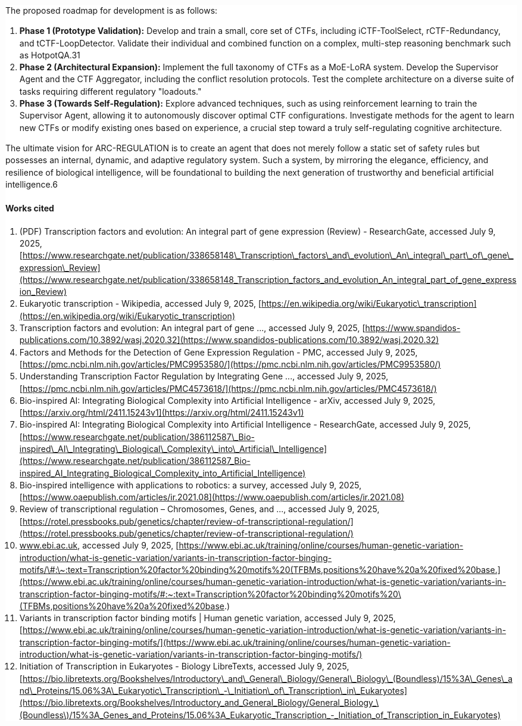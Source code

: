The proposed roadmap for development is as follows:

1. **Phase 1 (Prototype Validation):** Develop and train a small, core set of CTFs, including iCTF-ToolSelect, rCTF-Redundancy, and tCTF-LoopDetector. Validate their individual and combined function on a complex, multi-step reasoning benchmark such as HotpotQA.31  
2. **Phase 2 (Architectural Expansion):** Implement the full taxonomy of CTFs as a MoE-LoRA system. Develop the Supervisor Agent and the CTF Aggregator, including the conflict resolution protocols. Test the complete architecture on a diverse suite of tasks requiring different regulatory "loadouts."  
3. **Phase 3 (Towards Self-Regulation):** Explore advanced techniques, such as using reinforcement learning to train the Supervisor Agent, allowing it to autonomously discover optimal CTF configurations. Investigate methods for the agent to learn new CTFs or modify existing ones based on experience, a crucial step toward a truly self-regulating cognitive architecture.

The ultimate vision for ARC-REGULATION is to create an agent that does not merely follow a static set of safety rules but possesses an internal, dynamic, and adaptive regulatory system. Such a system, by mirroring the elegance, efficiency, and resilience of biological intelligence, will be foundational to building the next generation of trustworthy and beneficial artificial intelligence.6

#### **Works cited**

1. (PDF) Transcription factors and evolution: An integral part of gene expression (Review) \- ResearchGate, accessed July 9, 2025, [https://www.researchgate.net/publication/338658148\_Transcription\_factors\_and\_evolution\_An\_integral\_part\_of\_gene\_expression\_Review](https://www.researchgate.net/publication/338658148_Transcription_factors_and_evolution_An_integral_part_of_gene_expression_Review)  
2. Eukaryotic transcription \- Wikipedia, accessed July 9, 2025, [https://en.wikipedia.org/wiki/Eukaryotic\_transcription](https://en.wikipedia.org/wiki/Eukaryotic_transcription)  
3. Transcription factors and evolution: An integral part of gene ..., accessed July 9, 2025, [https://www.spandidos-publications.com/10.3892/wasj.2020.32](https://www.spandidos-publications.com/10.3892/wasj.2020.32)  
4. Factors and Methods for the Detection of Gene Expression Regulation \- PMC, accessed July 9, 2025, [https://pmc.ncbi.nlm.nih.gov/articles/PMC9953580/](https://pmc.ncbi.nlm.nih.gov/articles/PMC9953580/)  
5. Understanding Transcription Factor Regulation by Integrating Gene ..., accessed July 9, 2025, [https://pmc.ncbi.nlm.nih.gov/articles/PMC4573618/](https://pmc.ncbi.nlm.nih.gov/articles/PMC4573618/)  
6. Bio-inspired AI: Integrating Biological Complexity into Artificial Intelligence \- arXiv, accessed July 9, 2025, [https://arxiv.org/html/2411.15243v1](https://arxiv.org/html/2411.15243v1)  
7. Bio-inspired AI: Integrating Biological Complexity into Artificial Intelligence \- ResearchGate, accessed July 9, 2025, [https://www.researchgate.net/publication/386112587\_Bio-inspired\_AI\_Integrating\_Biological\_Complexity\_into\_Artificial\_Intelligence](https://www.researchgate.net/publication/386112587_Bio-inspired_AI_Integrating_Biological_Complexity_into_Artificial_Intelligence)  
8. Bio-inspired intelligence with applications to robotics: a survey, accessed July 9, 2025, [https://www.oaepublish.com/articles/ir.2021.08](https://www.oaepublish.com/articles/ir.2021.08)  
9. Review of transcriptional regulation – Chromosomes, Genes, and ..., accessed July 9, 2025, [https://rotel.pressbooks.pub/genetics/chapter/review-of-transcriptional-regulation/](https://rotel.pressbooks.pub/genetics/chapter/review-of-transcriptional-regulation/)  
10. www.ebi.ac.uk, accessed July 9, 2025, [https://www.ebi.ac.uk/training/online/courses/human-genetic-variation-introduction/what-is-genetic-variation/variants-in-transcription-factor-binging-motifs/\#:\~:text=Transcription%20factor%20binding%20motifs%20(TFBMs,positions%20have%20a%20fixed%20base.](https://www.ebi.ac.uk/training/online/courses/human-genetic-variation-introduction/what-is-genetic-variation/variants-in-transcription-factor-binging-motifs/#:~:text=Transcription%20factor%20binding%20motifs%20\(TFBMs,positions%20have%20a%20fixed%20base.)  
11. Variants in transcription factor binding motifs | Human genetic variation, accessed July 9, 2025, [https://www.ebi.ac.uk/training/online/courses/human-genetic-variation-introduction/what-is-genetic-variation/variants-in-transcription-factor-binging-motifs/](https://www.ebi.ac.uk/training/online/courses/human-genetic-variation-introduction/what-is-genetic-variation/variants-in-transcription-factor-binging-motifs/)  
12. Initiation of Transcription in Eukaryotes \- Biology LibreTexts, accessed July 9, 2025, [https://bio.libretexts.org/Bookshelves/Introductory\_and\_General\_Biology/General\_Biology\_(Boundless)/15%3A\_Genes\_and\_Proteins/15.06%3A\_Eukaryotic\_Transcription\_-\_Initiation\_of\_Transcription\_in\_Eukaryotes](https://bio.libretexts.org/Bookshelves/Introductory_and_General_Biology/General_Biology_\(Boundless\)/15%3A_Genes_and_Proteins/15.06%3A_Eukaryotic_Transcription_-_Initiation_of_Transcription_in_Eukaryotes)  